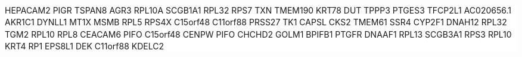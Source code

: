<td align="left">HEPACAM2</td>
<td align="left">PIGR</td>
</tr>
<tr class="odd">
<td align="left">TSPAN8</td>
<td align="left">AGR3</td>
<td align="left">RPL10A</td>
<td align="left">SCGB1A1</td>
<td align="left">RPL32</td>
<td align="left">RPS7</td>
<td align="left">TXN</td>
<td align="left">TMEM190</td>
<td align="left">KRT78</td>
<td align="left">DUT</td>
<td align="left">TPPP3</td>
<td align="left">PTGES3</td>
<td align="left">TFCP2L1</td>
<td align="left">AC020656.1</td>
</tr>
<tr class="even">
<td align="left">AKR1C1</td>
<td align="left">DYNLL1</td>
<td align="left">MT1X</td>
<td align="left">MSMB</td>
<td align="left">RPL5</td>
<td align="left">RPS4X</td>
<td align="left">C15orf48</td>
<td align="left">C11orf88</td>
<td align="left">PRSS27</td>
<td align="left">TK1</td>
<td align="left">CAPSL</td>
<td align="left">CKS2</td>
<td align="left">TMEM61</td>
<td align="left">SSR4</td>
</tr>
<tr class="odd">
<td align="left">CYP2F1</td>
<td align="left">DNAH12</td>
<td align="left">RPL32</td>
<td align="left">TGM2</td>
<td align="left">RPL10</td>
<td align="left">RPL8</td>
<td align="left">CEACAM6</td>
<td align="left">PIFO</td>
<td align="left">C15orf48</td>
<td align="left">CENPW</td>
<td align="left">PIFO</td>
<td align="left">CHCHD2</td>
<td align="left">GOLM1</td>
<td align="left">BPIFB1</td>
</tr>
<tr class="even">
<td align="left">PTGFR</td>
<td align="left">DNAAF1</td>
<td align="left">RPL13</td>
<td align="left">SCGB3A1</td>
<td align="left">RPS3</td>
<td align="left">RPL10</td>
<td align="left">KRT4</td>
<td align="left">RP1</td>
<td align="left">EPS8L1</td>
<td align="left">DEK</td>
<td align="left">C11orf88</td>
<td align="left">KDELC2</td>
